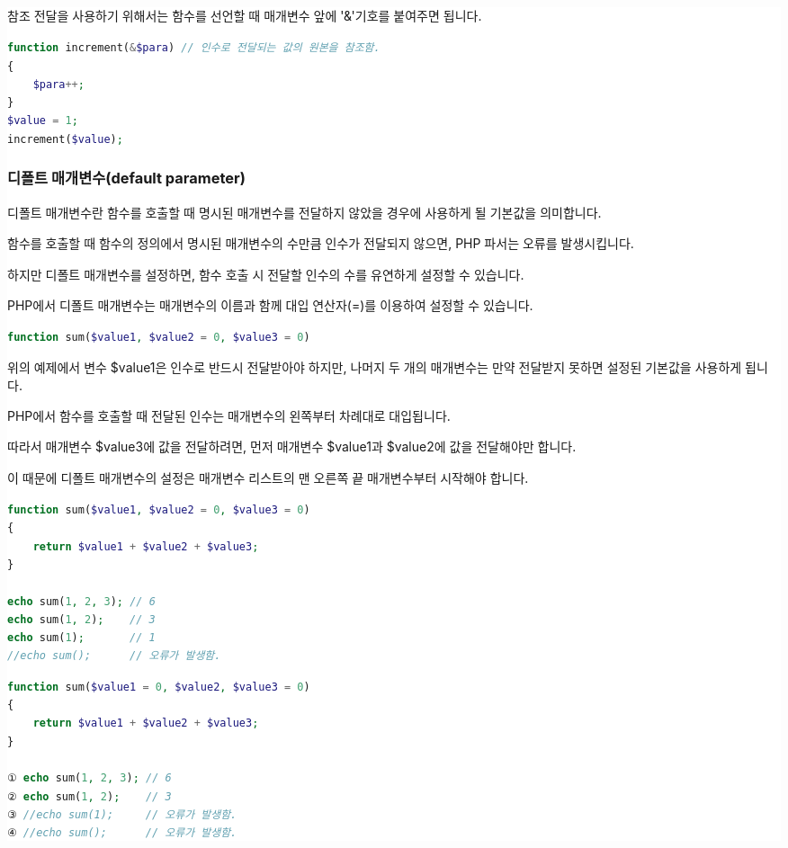 참조 전달을 사용하기 위해서는 함수를 선언할 때 매개변수 앞에 '&'기호를 붙여주면 됩니다.

```PHP
function increment(&$para) // 인수로 전달되는 값의 원본을 참조함.
{
    $para++;
}
$value = 1;
increment($value);
```

  

### 디폴트 매개변수(default parameter)

디폴트 매개변수란 함수를 호출할 때 명시된 매개변수를 전달하지 않았을 경우에 사용하게 될 기본값을 의미합니다.

함수를 호출할 때 함수의 정의에서 명시된 매개변수의 수만큼 인수가 전달되지 않으면, PHP 파서는 오류를 발생시킵니다.

하지만 디폴트 매개변수를 설정하면, 함수 호출 시 전달할 인수의 수를 유연하게 설정할 수 있습니다.

PHP에서 디폴트 매개변수는 매개변수의 이름과 함께 대입 연산자(=)를 이용하여 설정할 수 있습니다.

  

```PHP
function sum($value1, $value2 = 0, $value3 = 0)
```

위의 예제에서 변수 $value1은 인수로 반드시 전달받아야 하지만, 나머지 두 개의 매개변수는 만약 전달받지 못하면 설정된 기본값을 사용하게 됩니다.

PHP에서 함수를 호출할 때 전달된 인수는 매개변수의 왼쪽부터 차례대로 대입됩니다.

따라서 매개변수 $value3에 값을 전달하려면, 먼저 매개변수 $value1과 $value2에 값을 전달해야만 합니다.

이 때문에 디폴트 매개변수의 설정은 매개변수 리스트의 맨 오른쪽 끝 매개변수부터 시작해야 합니다.

  

```PHP
function sum($value1, $value2 = 0, $value3 = 0)
{
    return $value1 + $value2 + $value3;
}

echo sum(1, 2, 3); // 6
echo sum(1, 2);    // 3
echo sum(1);       // 1
//echo sum();      // 오류가 발생함.
```

```PHP
function sum($value1 = 0, $value2, $value3 = 0)
{
    return $value1 + $value2 + $value3;
}

① echo sum(1, 2, 3); // 6
② echo sum(1, 2);    // 3
③ //echo sum(1);     // 오류가 발생함.
④ //echo sum();      // 오류가 발생함.
```
